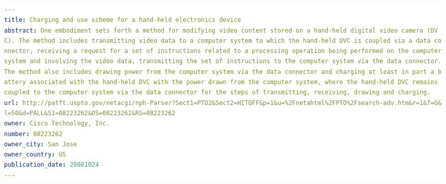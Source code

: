 ```yaml
---
title: Charging and use scheme for a hand-held electronics device
abstract: One embodiment sets forth a method for modifying video content stored on a hand-held digital video camera (DVC). The method includes transmitting video data to a computer system to which the hand-held DVC is coupled via a data connector, receiving a request for a set of instructions related to a processing operation being performed on the computer system and involving the video data, transmitting the set of instructions to the computer system via the data connector. The method also includes drawing power from the computer system via the data connector and charging at least in part a battery associated with the hand-held DVC with the power drawn from the computer system, where the hand-held DVC remains coupled to the computer system via the data connector for the steps of transmitting, receiving, drawing and charging.
url: http://patft.uspto.gov/netacgi/nph-Parser?Sect1=PTO2&Sect2=HITOFF&p=1&u=%2Fnetahtml%2FPTO%2Fsearch-adv.htm&r=1&f=G&l=50&d=PALL&S1=08223262&OS=08223262&RS=08223262
owner: Cisco Technology, Inc.
number: 08223262
owner_city: San Jose
owner_country: US
publication_date: 20081024
---
```

